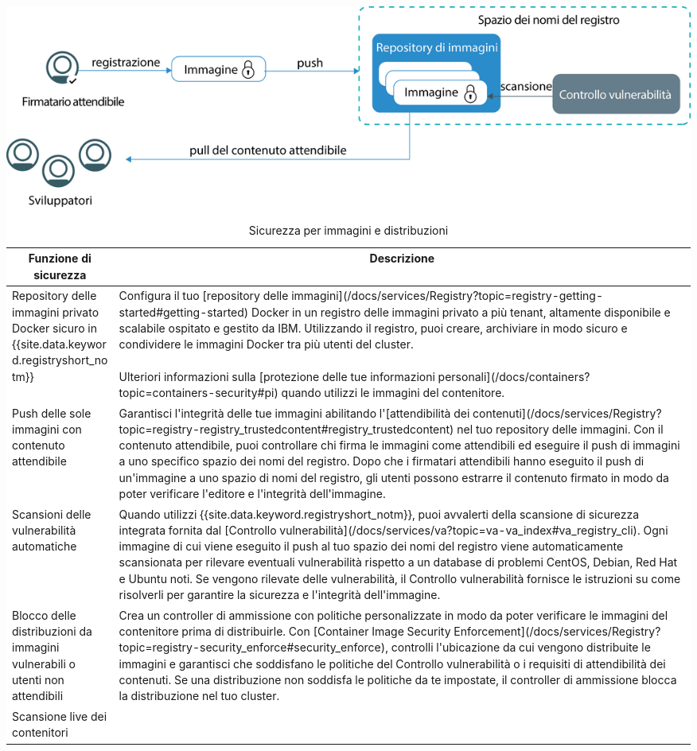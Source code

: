 ![Distribuzione dei contenitori con contenuti attendibili](images/cs_image_security.png)

<table>
<caption>Sicurezza per immagini e distribuzioni</caption>
  <thead>
    <th>Funzione di sicurezza</th>
    <th>Descrizione</th>
  </thead>
  <tbody>
    <tr>
      <td>Repository delle immagini privato Docker sicuro in {{site.data.keyword.registryshort_notm}}</td>
      <td>Configura il tuo [repository delle immagini](/docs/services/Registry?topic=registry-getting-started#getting-started) Docker in un registro delle immagini privato a più tenant, altamente disponibile e scalabile ospitato e gestito da IBM. Utilizzando il registro, puoi creare, archiviare in modo sicuro e condividere le immagini Docker tra più utenti del cluster. </br></br>Ulteriori informazioni sulla [protezione delle tue informazioni personali](/docs/containers?topic=containers-security#pi) quando utilizzi le immagini del contenitore.</td>
    </tr>
    <tr>
      <td>Push delle sole immagini con contenuto attendibile</td>
      <td>Garantisci l'integrità delle tue immagini abilitando l'[attendibilità dei contenuti](/docs/services/Registry?topic=registry-registry_trustedcontent#registry_trustedcontent) nel tuo repository delle immagini. Con il contenuto attendibile, puoi controllare chi firma le immagini come attendibili ed eseguire il push di immagini a uno specifico spazio dei nomi del registro. Dopo che i firmatari attendibili hanno eseguito il push di un'immagine a uno spazio di nomi del registro, gli utenti possono estrarre il contenuto firmato in modo da poter verificare l'editore e l'integrità dell'immagine.</td>
    </tr>
    <tr>
      <td>Scansioni delle vulnerabilità automatiche</td>
      <td>Quando utilizzi {{site.data.keyword.registryshort_notm}}, puoi avvalerti della scansione di sicurezza integrata fornita dal [Controllo vulnerabilità](/docs/services/va?topic=va-va_index#va_registry_cli). Ogni immagine di cui viene eseguito il push al tuo spazio dei nomi
del registro viene automaticamente scansionata per rilevare eventuali vulnerabilità
rispetto a un database di problemi CentOS, Debian, Red Hat e Ubuntu noti. Se vengono rilevate delle vulnerabilità,
il Controllo vulnerabilità fornisce le istruzioni su come risolverli per garantire la sicurezza e l'integrità dell'immagine.</td>
    </tr>
    <tr>
      <td>Blocco delle distribuzioni da immagini vulnerabili o utenti non attendibili</td>
      <td>Crea un controller di ammissione con politiche personalizzate in modo da poter verificare le immagini del contenitore prima di distribuirle. Con [Container Image Security Enforcement](/docs/services/Registry?topic=registry-security_enforce#security_enforce), controlli l'ubicazione da cui vengono distribuite le immagini e garantisci che soddisfano le politiche del Controllo vulnerabilità o i requisiti di attendibilità dei contenuti. Se una distribuzione non soddisfa le politiche da te impostate, il controller di ammissione blocca la distribuzione nel tuo cluster.</td>
    </tr>
    <tr>
      <td>Scansione live dei contenitori</td>
